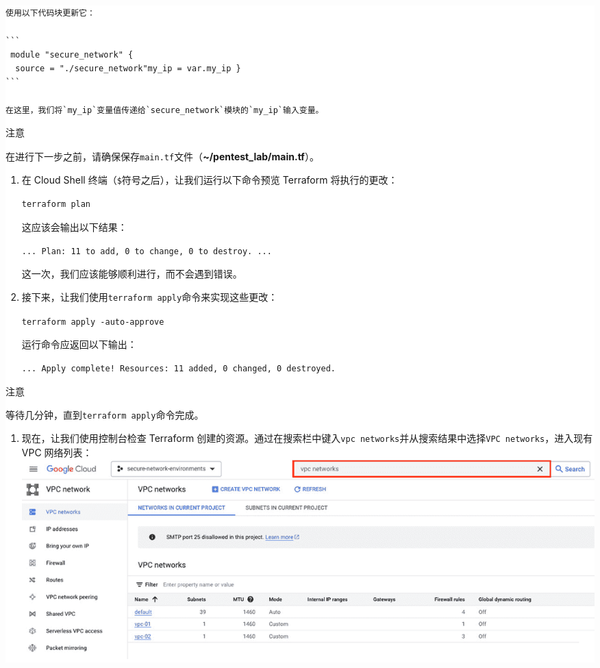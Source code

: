     使用以下代码块更新它：

    ```
     module "secure_network" {
      source = "./secure_network"my_ip = var.my_ip }
    ```

    在这里，我们将`my_ip`变量值传递给`secure_network`模块的`my_ip`输入变量。

注意

在进行下一步之前，请确保保存`main.tf`文件（**~/pentest_lab/main.tf**）。

1.  在 Cloud Shell 终端（`$`符号之后），让我们运行以下命令预览 Terraform 将执行的更改：

    ```
    terraform plan
    ```

    这应该会输出以下结果：

    ```
    ... Plan: 11 to add, 0 to change, 0 to destroy. ...
    ```

    这一次，我们应该能够顺利进行，而不会遇到错误。

1.  接下来，让我们使用`terraform apply`命令来实现这些更改：

    ```
    terraform apply -auto-approve
    ```

    运行命令应返回以下输出：

    ```
    ... Apply complete! Resources: 11 added, 0 changed, 0 destroyed.
    ```

注意

等待几分钟，直到`terraform apply`命令完成。

1.  现在，让我们使用控制台检查 Terraform 创建的资源。通过在搜索栏中键入`vpc networks`并从搜索结果中选择`VPC networks`，进入现有 VPC 网络列表：![](img/B19755_04_17.jpg)
